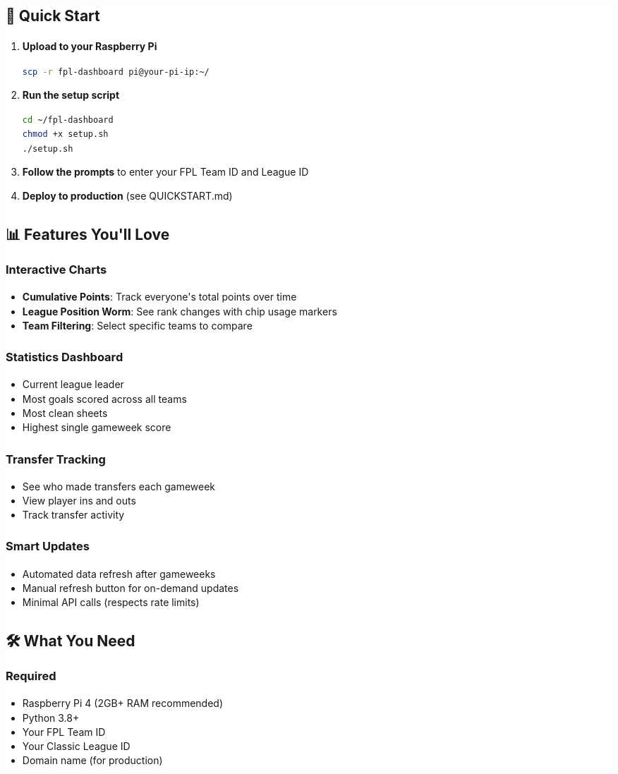 ## 🚀 Quick Start

1. **Upload to your Raspberry Pi**
   ```bash
   scp -r fpl-dashboard pi@your-pi-ip:~/
   ```

2. **Run the setup script**
   ```bash
   cd ~/fpl-dashboard
   chmod +x setup.sh
   ./setup.sh
   ```

3. **Follow the prompts** to enter your FPL Team ID and League ID

4. **Deploy to production** (see QUICKSTART.md)

## 📊 Features You'll Love

### Interactive Charts
- **Cumulative Points**: Track everyone's total points over time
- **League Position Worm**: See rank changes with chip usage markers
- **Team Filtering**: Select specific teams to compare

### Statistics Dashboard
- Current league leader
- Most goals scored across all teams
- Most clean sheets
- Highest single gameweek score

### Transfer Tracking
- See who made transfers each gameweek
- View player ins and outs
- Track transfer activity

### Smart Updates
- Automated data refresh after gameweeks
- Manual refresh button for on-demand updates
- Minimal API calls (respects rate limits)

## 🛠️ What You Need

### Required
- Raspberry Pi 4 (2GB+ RAM recommended)
- Python 3.8+
- Your FPL Team ID
- Your Classic League ID
- Domain name (for production)
